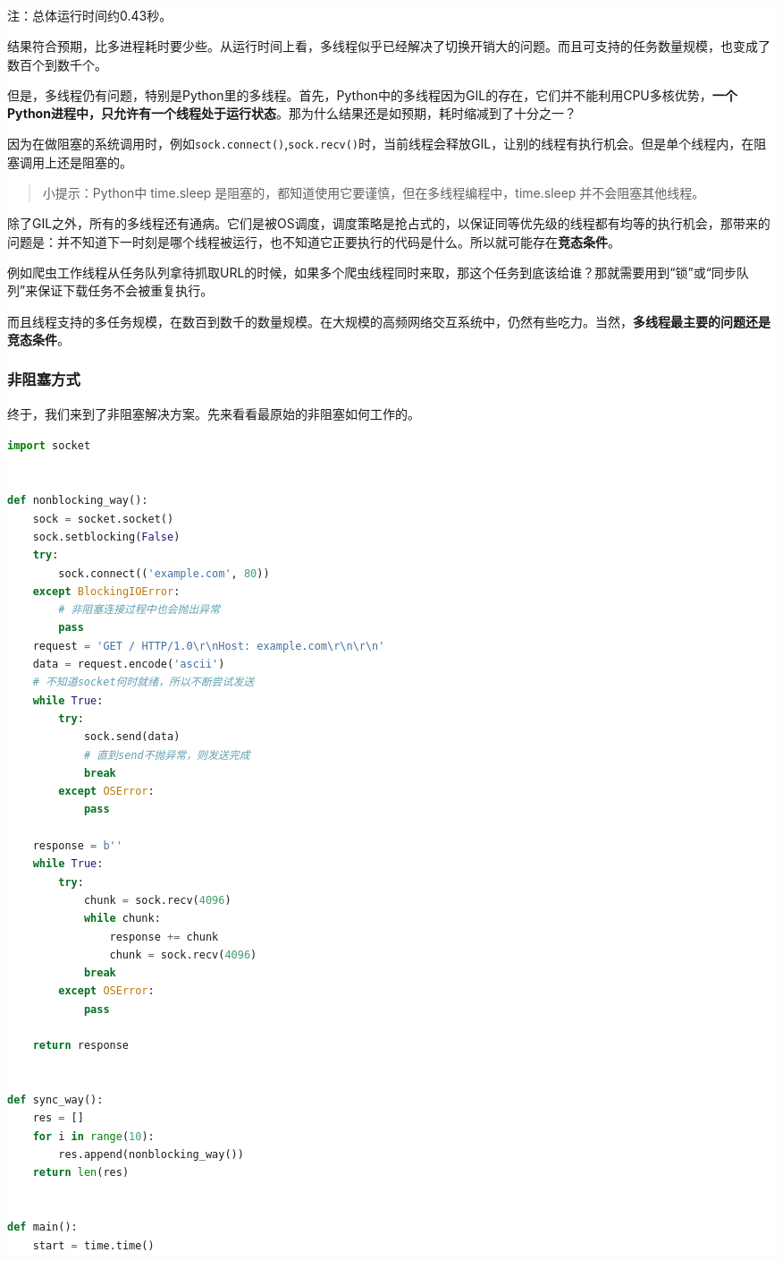 注：总体运行时间约0.43秒。

结果符合预期，比多进程耗时要少些。从运行时间上看，多线程似乎已经解决了切换开销大的问题。而且可支持的任务数量规模，也变成了数百个到数千个。

但是，多线程仍有问题，特别是Python里的多线程。首先，Python中的多线程因为GIL的存在，它们并不能利用CPU多核优势，**一个Python进程中，只允许有一个线程处于运行状态**。那为什么结果还是如预期，耗时缩减到了十分之一？

因为在做阻塞的系统调用时，例如`sock.connect()`,`sock.recv()`时，当前线程会释放GIL，让别的线程有执行机会。但是单个线程内，在阻塞调用上还是阻塞的。

> 小提示：Python中 time.sleep 是阻塞的，都知道使用它要谨慎，但在多线程编程中，time.sleep 并不会阻塞其他线程。

除了GIL之外，所有的多线程还有通病。它们是被OS调度，调度策略是抢占式的，以保证同等优先级的线程都有均等的执行机会，那带来的问题是：并不知道下一时刻是哪个线程被运行，也不知道它正要执行的代码是什么。所以就可能存在**竞态条件**。

例如爬虫工作线程从任务队列拿待抓取URL的时候，如果多个爬虫线程同时来取，那这个任务到底该给谁？那就需要用到“锁”或“同步队列”来保证下载任务不会被重复执行。

而且线程支持的多任务规模，在数百到数千的数量规模。在大规模的高频网络交互系统中，仍然有些吃力。当然，**多线程最主要的问题还是竞态条件**。

### 非阻塞方式

终于，我们来到了非阻塞解决方案。先来看看最原始的非阻塞如何工作的。

```python
import socket


def nonblocking_way():
    sock = socket.socket()
    sock.setblocking(False)
    try:
        sock.connect(('example.com', 80))
    except BlockingIOError:
        # 非阻塞连接过程中也会抛出异常
        pass
    request = 'GET / HTTP/1.0\r\nHost: example.com\r\n\r\n'
    data = request.encode('ascii')
    # 不知道socket何时就绪，所以不断尝试发送
    while True:
        try:
            sock.send(data)
            # 直到send不抛异常，则发送完成
            break
        except OSError:
            pass

    response = b''
    while True:
        try:
            chunk = sock.recv(4096)
            while chunk:
                response += chunk
                chunk = sock.recv(4096)
            break
        except OSError:
            pass

    return response


def sync_way():
    res = []
    for i in range(10):
        res.append(nonblocking_way())
    return len(res)


def main():
    start = time.time()
```